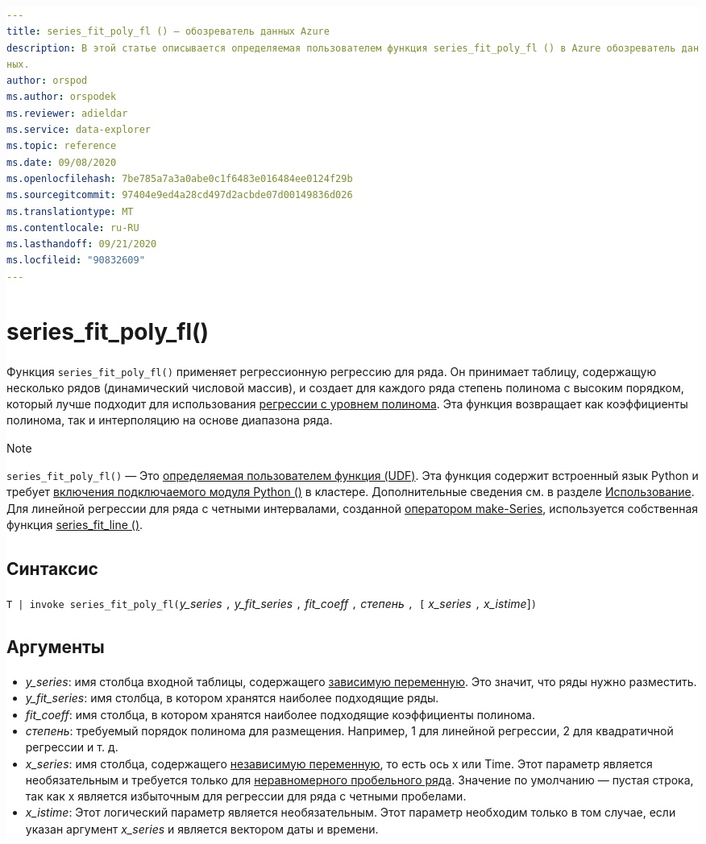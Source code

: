 ```yaml
---
title: series_fit_poly_fl () — обозреватель данных Azure
description: В этой статье описывается определяемая пользователем функция series_fit_poly_fl () в Azure обозреватель данных.
author: orspod
ms.author: orspodek
ms.reviewer: adieldar
ms.service: data-explorer
ms.topic: reference
ms.date: 09/08/2020
ms.openlocfilehash: 7be785a7a3a0abe0c1f6483e016484ee0124f29b
ms.sourcegitcommit: 97404e9ed4a28cd497d2acbde07d00149836d026
ms.translationtype: MT
ms.contentlocale: ru-RU
ms.lasthandoff: 09/21/2020
ms.locfileid: "90832609"
---
```

# <a name="series_fit_poly_fl"></a>series_fit_poly_fl()

Функция `series_fit_poly_fl()` применяет регрессионную регрессию для ряда. Он принимает таблицу, содержащую несколько рядов (динамический числовой массив), и создает для каждого ряда степень полинома с высоким порядком, который лучше подходит для использования [регрессии с уровнем полинома](https://en.wikipedia.org/wiki/Polynomial_regression). Эта функция возвращает как коэффициенты полинома, так и интерполяцию на основе диапазона ряда.

> [!NOTE]
> `series_fit_poly_fl()` — Это [определяемая пользователем функция (UDF)](../query/functions/user-defined-functions.md). Эта функция содержит встроенный язык Python и требует [включения подключаемого модуля Python ()](../query/pythonplugin.md#enable-the-plugin) в кластере. Дополнительные сведения см. в разделе [Использование](#usage). Для линейной регрессии для ряда с четными интервалами, созданной [оператором make-Series](../query/make-seriesoperator.md), используется собственная функция [series_fit_line ()](../query/series-fit-linefunction.md).

## <a name="syntax"></a>Синтаксис

`T | invoke series_fit_poly_fl(`*y_series* `,` *y_fit_series* `,` *fit_coeff* `,` *степень* `, [` *x_series* `,` *x_istime*]`)`
  
## <a name="arguments"></a>Аргументы

* *y_series*: имя столбца входной таблицы, содержащего [зависимую переменную](https://en.wikipedia.org/wiki/Dependent_and_independent_variables). Это значит, что ряды нужно разместить.
* *y_fit_series*: имя столбца, в котором хранятся наиболее подходящие ряды.
* *fit_coeff*: имя столбца, в котором хранятся наиболее подходящие коэффициенты полинома.
* *степень*: требуемый порядок полинома для размещения. Например, 1 для линейной регрессии, 2 для квадратичной регрессии и т. д.
* *x_series*: имя столбца, содержащего [независимую переменную](https://en.wikipedia.org/wiki/Dependent_and_independent_variables), то есть ось x или Time. Этот параметр является необязательным и требуется только для [неравномерного пробельного ряда](https://en.wikipedia.org/wiki/Unevenly_spaced_time_series). Значение по умолчанию — пустая строка, так как x является избыточным для регрессии для ряда с четными пробелами.
* *x_istime*: Этот логический параметр является необязательным. Этот параметр необходим только в том случае, если указан аргумент *x_series* и является вектором даты и времени.
